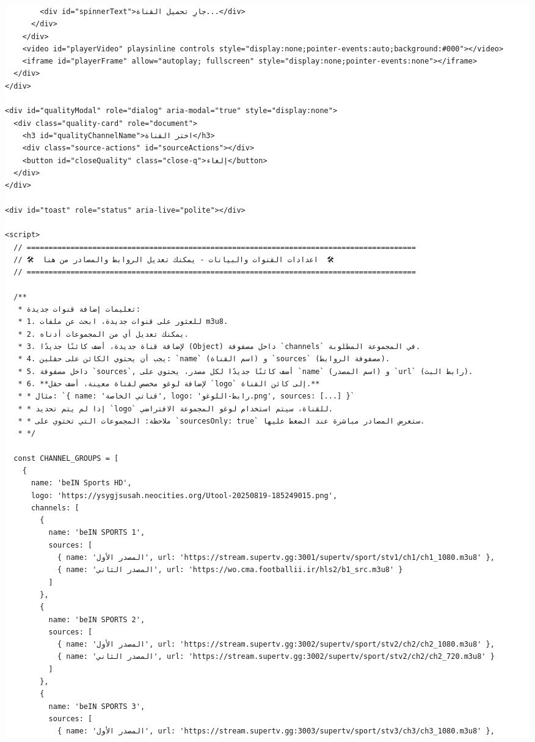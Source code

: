             <div id="spinnerText">جارِ تحميل القناة...</div>
          </div>
        </div>
        <video id="playerVideo" playsinline controls style="display:none;pointer-events:auto;background:#000"></video>
        <iframe id="playerFrame" allow="autoplay; fullscreen" style="display:none;pointer-events:none"></iframe>
      </div>
    </div>

    <div id="qualityModal" role="dialog" aria-modal="true" style="display:none">
      <div class="quality-card" role="document">
        <h3 id="qualityChannelName">اختر القناة</h3>
        <div class="source-actions" id="sourceActions"></div>
        <button id="closeQuality" class="close-q">إلغاء</button>
      </div>
    </div>

    <div id="toast" role="status" aria-live="polite"></div>

    <script>
      // =========================================================================================
      // 🛠️  اعدادات القنوات والبيانات - يمكنك تعديل الروابط والمصادر من هنا  🛠️
      // =========================================================================================
      
      /**
       * تعليمات إضافة قنوات جديدة:
       * 1. للعثور على قنوات جديدة، ابحث عن ملفات m3u8.
       * 2. يمكنك تعديل أي من المجموعات أدناه.
       * 3. لإضافة قناة جديدة، أضف كائنًا جديدًا (Object) داخل مصفوفة `channels` في المجموعة المطلوبة.
       * 4. يجب أن يحتوي الكائن على حقلين: `name` (اسم القناة) و `sources` (مصفوفة الروابط).
       * 5. داخل مصفوفة `sources`, أضف كائنًا جديدًا لكل مصدر، يحتوي على `name` (اسم المصدر) و `url` (رابط البث).
       * 6. **لإضافة لوغو مخصص لقناة معينة، أضف حقل `logo` إلى كائن القناة.**
       * * مثال: `{ name: 'قناتي الخاصة', logo: 'رابط-اللوغو.png', sources: [...] }`
       * * إذا لم يتم تحديد `logo` للقناة، سيتم استخدام لوغو المجموعة الافتراضي.
       * * ملاحظة: المجموعات التي تحتوي على `sourcesOnly: true` ستعرض المصادر مباشرة عند الضغط عليها.
       * */
      
      const CHANNEL_GROUPS = [
        {
          name: 'beIN Sports HD',
          logo: 'https://ysygjsusah.neocities.org/Utool-20250819-185249015.png',
          channels: [
            { 
              name: 'beIN SPORTS 1', 
              sources: [
                { name: 'المصدر الأول', url: 'https://stream.supertv.gg:3001/supertv/sport/stv1/ch1/ch1_1080.m3u8' },
                { name: 'المصدر الثاني', url: 'https://wo.cma.footballii.ir/hls2/b1_src.m3u8' }
              ] 
            },
            { 
              name: 'beIN SPORTS 2', 
              sources: [
                { name: 'المصدر الأول', url: 'https://stream.supertv.gg:3002/supertv/sport/stv2/ch2/ch2_1080.m3u8' },
                { name: 'المصدر الثاني', url: 'https://stream.supertv.gg:3002/supertv/sport/stv2/ch2/ch2_720.m3u8' }
              ] 
            },
            { 
              name: 'beIN SPORTS 3', 
              sources: [
                { name: 'المصدر الأول', url: 'https://stream.supertv.gg:3003/supertv/sport/stv3/ch3/ch3_1080.m3u8' },